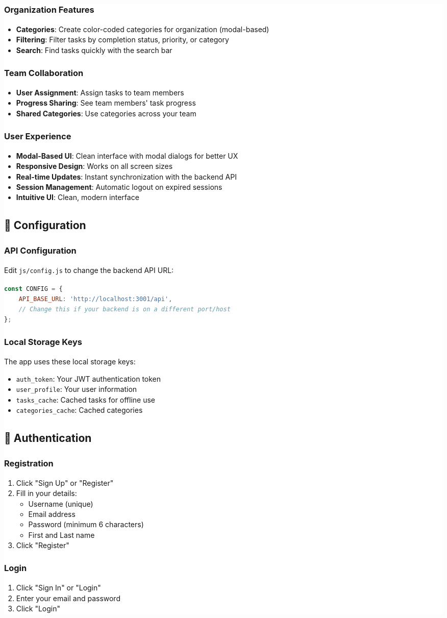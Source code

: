### Organization Features
- **Categories**: Create color-coded categories for organization (modal-based)
- **Filtering**: Filter tasks by completion status, priority, or category
- **Search**: Find tasks quickly with the search bar

### Team Collaboration
- **User Assignment**: Assign tasks to team members
- **Progress Sharing**: See team members' task progress
- **Shared Categories**: Use categories across your team

### User Experience
- **Modal-Based UI**: Clean interface with modal dialogs for better UX
- **Responsive Design**: Works on all screen sizes
- **Real-time Updates**: Instant synchronization with the backend API
- **Session Management**: Automatic logout on expired sessions
- **Intuitive UI**: Clean, modern interface

## 🔧 Configuration

### API Configuration
Edit `js/config.js` to change the backend API URL:

```javascript
const CONFIG = {
    API_BASE_URL: 'http://localhost:3001/api',
    // Change this if your backend is on a different port/host
};
```

### Local Storage Keys
The app uses these local storage keys:
- `auth_token`: Your JWT authentication token
- `user_profile`: Your user information
- `tasks_cache`: Cached tasks for offline use
- `categories_cache`: Cached categories

## 🔐 Authentication

### Registration
1. Click "Sign Up" or "Register"
2. Fill in your details:
   - Username (unique)
   - Email address
   - Password (minimum 6 characters)
   - First and Last name
3. Click "Register"

### Login
1. Click "Sign In" or "Login"
2. Enter your email and password
3. Click "Login"
